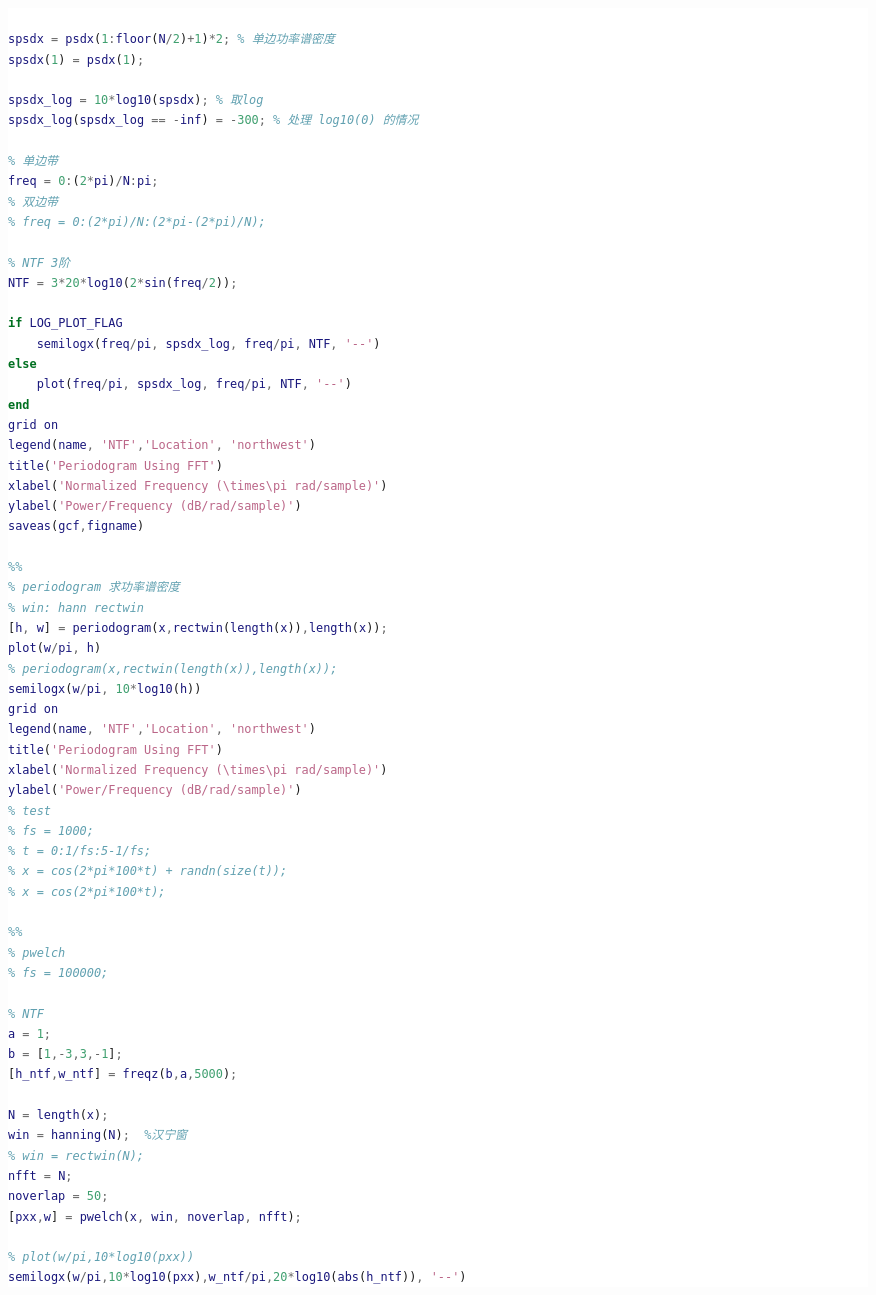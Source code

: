 ~~~matlab

spsdx = psdx(1:floor(N/2)+1)*2; % 单边功率谱密度
spsdx(1) = psdx(1);

spsdx_log = 10*log10(spsdx); % 取log
spsdx_log(spsdx_log == -inf) = -300; % 处理 log10(0) 的情况

% 单边带
freq = 0:(2*pi)/N:pi;
% 双边带
% freq = 0:(2*pi)/N:(2*pi-(2*pi)/N);

% NTF 3阶
NTF = 3*20*log10(2*sin(freq/2));

if LOG_PLOT_FLAG
    semilogx(freq/pi, spsdx_log, freq/pi, NTF, '--')
else
    plot(freq/pi, spsdx_log, freq/pi, NTF, '--')
end
grid on
legend(name, 'NTF','Location', 'northwest')
title('Periodogram Using FFT')
xlabel('Normalized Frequency (\times\pi rad/sample)') 
ylabel('Power/Frequency (dB/rad/sample)')
saveas(gcf,figname)

%%
% periodogram 求功率谱密度
% win: hann rectwin
[h, w] = periodogram(x,rectwin(length(x)),length(x));
plot(w/pi, h)
% periodogram(x,rectwin(length(x)),length(x));
semilogx(w/pi, 10*log10(h))
grid on
legend(name, 'NTF','Location', 'northwest')
title('Periodogram Using FFT')
xlabel('Normalized Frequency (\times\pi rad/sample)') 
ylabel('Power/Frequency (dB/rad/sample)')
% test
% fs = 1000;
% t = 0:1/fs:5-1/fs;
% x = cos(2*pi*100*t) + randn(size(t));
% x = cos(2*pi*100*t);

%%
% pwelch
% fs = 100000;

% NTF
a = 1;
b = [1,-3,3,-1];
[h_ntf,w_ntf] = freqz(b,a,5000);

N = length(x);
win = hanning(N);  %汉宁窗
% win = rectwin(N);
nfft = N;
noverlap = 50;
[pxx,w] = pwelch(x, win, noverlap, nfft);

% plot(w/pi,10*log10(pxx))
semilogx(w/pi,10*log10(pxx),w_ntf/pi,20*log10(abs(h_ntf)), '--')
~~~